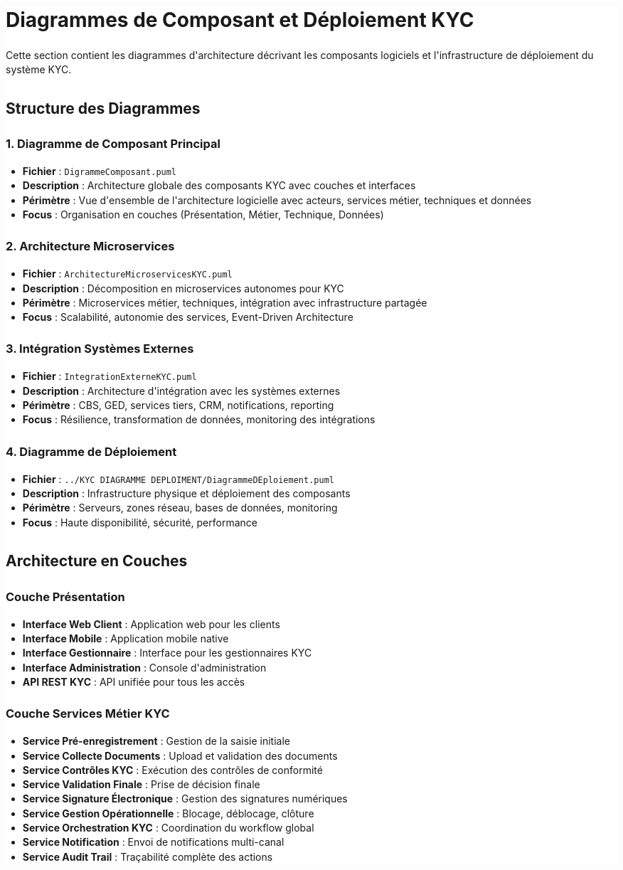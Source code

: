 # Diagrammes de Composant et Déploiement KYC

Cette section contient les diagrammes d'architecture décrivant les composants logiciels et l'infrastructure de déploiement du système KYC.

## Structure des Diagrammes

### 1. Diagramme de Composant Principal
- **Fichier** : `DigrammeComposant.puml`
- **Description** : Architecture globale des composants KYC avec couches et interfaces
- **Périmètre** : Vue d'ensemble de l'architecture logicielle avec acteurs, services métier, techniques et données
- **Focus** : Organisation en couches (Présentation, Métier, Technique, Données)

### 2. Architecture Microservices
- **Fichier** : `ArchitectureMicroservicesKYC.puml`
- **Description** : Décomposition en microservices autonomes pour KYC
- **Périmètre** : Microservices métier, techniques, intégration avec infrastructure partagée
- **Focus** : Scalabilité, autonomie des services, Event-Driven Architecture

### 3. Intégration Systèmes Externes
- **Fichier** : `IntegrationExterneKYC.puml`
- **Description** : Architecture d'intégration avec les systèmes externes
- **Périmètre** : CBS, GED, services tiers, CRM, notifications, reporting
- **Focus** : Résilience, transformation de données, monitoring des intégrations

### 4. Diagramme de Déploiement
- **Fichier** : `../KYC DIAGRAMME DEPLOIMENT/DiagrammeDEploiement.puml`
- **Description** : Infrastructure physique et déploiement des composants
- **Périmètre** : Serveurs, zones réseau, bases de données, monitoring
- **Focus** : Haute disponibilité, sécurité, performance

## Architecture en Couches

### Couche Présentation
- **Interface Web Client** : Application web pour les clients
- **Interface Mobile** : Application mobile native
- **Interface Gestionnaire** : Interface pour les gestionnaires KYC
- **Interface Administration** : Console d'administration
- **API REST KYC** : API unifiée pour tous les accès

### Couche Services Métier KYC
- **Service Pré-enregistrement** : Gestion de la saisie initiale
- **Service Collecte Documents** : Upload et validation des documents
- **Service Contrôles KYC** : Exécution des contrôles de conformité
- **Service Validation Finale** : Prise de décision finale
- **Service Signature Électronique** : Gestion des signatures numériques
- **Service Gestion Opérationnelle** : Blocage, déblocage, clôture
- **Service Orchestration KYC** : Coordination du workflow global
- **Service Notification** : Envoi de notifications multi-canal
- **Service Audit Trail** : Traçabilité complète des actions
